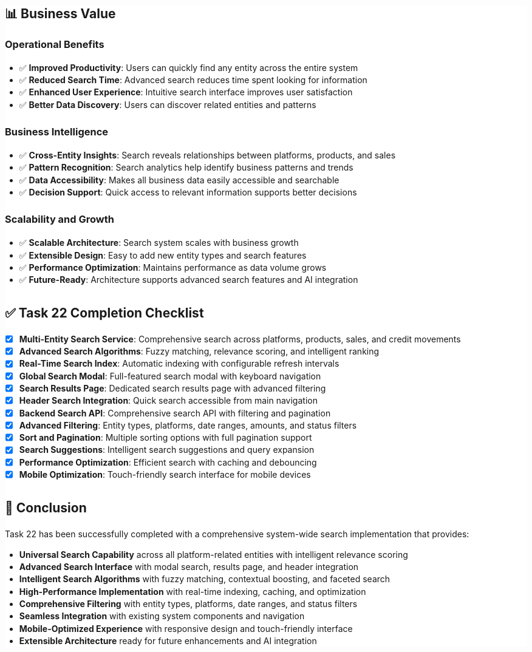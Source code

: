 ## 📊 Business Value

### Operational Benefits
- ✅ **Improved Productivity**: Users can quickly find any entity across the entire system
- ✅ **Reduced Search Time**: Advanced search reduces time spent looking for information
- ✅ **Enhanced User Experience**: Intuitive search interface improves user satisfaction
- ✅ **Better Data Discovery**: Users can discover related entities and patterns

### Business Intelligence
- ✅ **Cross-Entity Insights**: Search reveals relationships between platforms, products, and sales
- ✅ **Pattern Recognition**: Search analytics help identify business patterns and trends
- ✅ **Data Accessibility**: Makes all business data easily accessible and searchable
- ✅ **Decision Support**: Quick access to relevant information supports better decisions

### Scalability and Growth
- ✅ **Scalable Architecture**: Search system scales with business growth
- ✅ **Extensible Design**: Easy to add new entity types and search features
- ✅ **Performance Optimization**: Maintains performance as data volume grows
- ✅ **Future-Ready**: Architecture supports advanced search features and AI integration

## ✅ Task 22 Completion Checklist

- [x] **Multi-Entity Search Service**: Comprehensive search across platforms, products, sales, and credit movements
- [x] **Advanced Search Algorithms**: Fuzzy matching, relevance scoring, and intelligent ranking
- [x] **Real-Time Search Index**: Automatic indexing with configurable refresh intervals
- [x] **Global Search Modal**: Full-featured search modal with keyboard navigation
- [x] **Search Results Page**: Dedicated search results page with advanced filtering
- [x] **Header Search Integration**: Quick search accessible from main navigation
- [x] **Backend Search API**: Comprehensive search API with filtering and pagination
- [x] **Advanced Filtering**: Entity types, platforms, date ranges, amounts, and status filters
- [x] **Sort and Pagination**: Multiple sorting options with full pagination support
- [x] **Search Suggestions**: Intelligent search suggestions and query expansion
- [x] **Performance Optimization**: Efficient search with caching and debouncing
- [x] **Mobile Optimization**: Touch-friendly search interface for mobile devices

## 🎉 Conclusion

Task 22 has been successfully completed with a comprehensive system-wide search implementation that provides:

- **Universal Search Capability** across all platform-related entities with intelligent relevance scoring
- **Advanced Search Interface** with modal search, results page, and header integration
- **Intelligent Search Algorithms** with fuzzy matching, contextual boosting, and faceted search
- **High-Performance Implementation** with real-time indexing, caching, and optimization
- **Comprehensive Filtering** with entity types, platforms, date ranges, and status filters
- **Seamless Integration** with existing system components and navigation
- **Mobile-Optimized Experience** with responsive design and touch-friendly interface
- **Extensible Architecture** ready for future enhancements and AI integration
